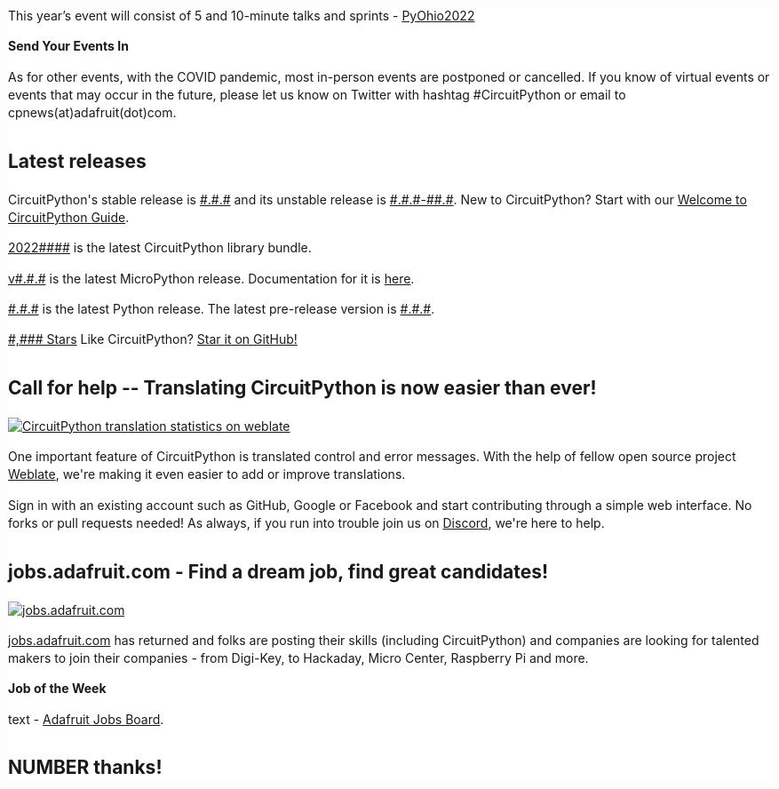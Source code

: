 This year’s event will consist of 5 and 10-minute talks and sprints - [PyOhio2022](https://www.pyohio.org/2022/)

**Send Your Events In**

As for other events, with the COVID pandemic, most in-person events are postponed or cancelled. If you know of virtual events or events that may occur in the future, please let us know on Twitter with hashtag #CircuitPython or email to cpnews(at)adafruit(dot)com.

## Latest releases

CircuitPython's stable release is [#.#.#](https://github.com/adafruit/circuitpython/releases/latest) and its unstable release is [#.#.#-##.#](https://github.com/adafruit/circuitpython/releases). New to CircuitPython? Start with our [Welcome to CircuitPython Guide](https://learn.adafruit.com/welcome-to-circuitpython).

[2022####](https://github.com/adafruit/Adafruit_CircuitPython_Bundle/releases/latest) is the latest CircuitPython library bundle.

[v#.#.#](https://micropython.org/download) is the latest MicroPython release. Documentation for it is [here](http://docs.micropython.org/en/latest/pyboard/).

[#.#.#](https://www.python.org/downloads/) is the latest Python release. The latest pre-release version is [#.#.#](https://www.python.org/download/pre-releases/).

[#,### Stars](https://github.com/adafruit/circuitpython/stargazers) Like CircuitPython? [Star it on GitHub!](https://github.com/adafruit/circuitpython)

## Call for help -- Translating CircuitPython is now easier than ever!

[![CircuitPython translation statistics on weblate](../assets/20220517/20220517weblate.jpg)](https://hosted.weblate.org/engage/circuitpython/)

One important feature of CircuitPython is translated control and error messages. With the help of fellow open source project [Weblate](https://weblate.org/), we're making it even easier to add or improve translations. 

Sign in with an existing account such as GitHub, Google or Facebook and start contributing through a simple web interface. No forks or pull requests needed! As always, if you run into trouble join us on [Discord](https://adafru.it/discord), we're here to help.

## jobs.adafruit.com - Find a dream job, find great candidates!

[![jobs.adafruit.com](../assets/20220517/jobs.jpg)](https://jobs.adafruit.com/)

[jobs.adafruit.com](https://jobs.adafruit.com/) has returned and folks are posting their skills (including CircuitPython) and companies are looking for talented makers to join their companies - from Digi-Key, to Hackaday, Micro Center, Raspberry Pi and more.

**Job of the Week**

text - [Adafruit Jobs Board](https://jobs.adafruit.com/).

## NUMBER thanks!
